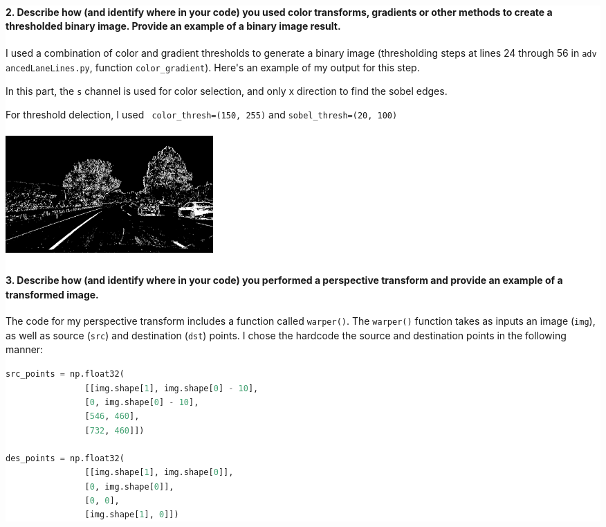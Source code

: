 

#### 2. Describe how (and identify where in your code) you used color transforms, gradients or other methods to create a thresholded binary image.  Provide an example of a binary image result.

I used a combination of color and gradient thresholds to generate a binary image (thresholding steps at lines 24 through 56 in `advancedLaneLines.py`, function `color_gradient`).  Here's an example of my output for this step.

In this part, the `s` channel is used for color selection, and only x direction to find the sobel edges.

For threshold delection, I used ` color_thresh=(150, 255)` and `sobel_thresh=(20, 100)`

<img src="pipeline_imgs/[2]combined_binary.jpg" height="180" width="300" alt="Combined Image" />



#### 3. Describe how (and identify where in your code) you performed a perspective transform and provide an example of a transformed image.

The code for my perspective transform includes a function called `warper()`.  The `warper()` function takes as inputs an image (`img`), as well as source (`src`) and destination (`dst`) points.  I chose the hardcode the source and destination points in the following manner:

```python
src_points = np.float32(
                [[img.shape[1], img.shape[0] - 10],
                [0, img.shape[0] - 10],
                [546, 460],
                [732, 460]])

des_points = np.float32(
                [[img.shape[1], img.shape[0]],
                [0, img.shape[0]],
                [0, 0],
                [img.shape[1], 0]])
```
